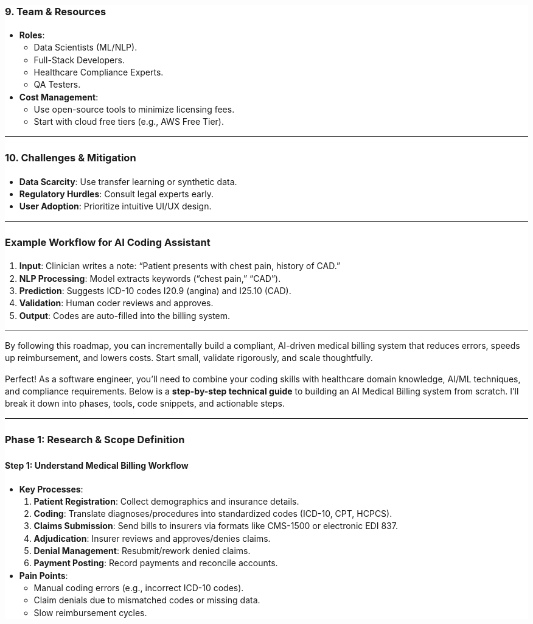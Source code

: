 
### **9. Team & Resources**

- **Roles**:
  - Data Scientists (ML/NLP).
  - Full-Stack Developers.
  - Healthcare Compliance Experts.
  - QA Testers.
- **Cost Management**:
  - Use open-source tools to minimize licensing fees.
  - Start with cloud free tiers (e.g., AWS Free Tier).

---

### **10. Challenges & Mitigation**

- **Data Scarcity**: Use transfer learning or synthetic data.
- **Regulatory Hurdles**: Consult legal experts early.
- **User Adoption**: Prioritize intuitive UI/UX design.

---

### **Example Workflow for AI Coding Assistant**

1. **Input**: Clinician writes a note: “Patient presents with chest pain, history of CAD.”
2. **NLP Processing**: Model extracts keywords (“chest pain,” “CAD”).
3. **Prediction**: Suggests ICD-10 codes I20.9 (angina) and I25.10 (CAD).
4. **Validation**: Human coder reviews and approves.
5. **Output**: Codes are auto-filled into the billing system.

---

By following this roadmap, you can incrementally build a compliant, AI-driven medical billing system that reduces errors, speeds up reimbursement, and lowers costs. Start small, validate rigorously, and scale thoughtfully.

Perfect! As a software engineer, you’ll need to combine your coding skills with healthcare domain knowledge, AI/ML techniques, and compliance requirements. Below is a **step-by-step technical guide** to building an AI Medical Billing system from scratch. I’ll break it down into phases, tools, code snippets, and actionable steps.

---

### **Phase 1: Research & Scope Definition**

#### **Step 1: Understand Medical Billing Workflow**

- **Key Processes**:
  1. **Patient Registration**: Collect demographics and insurance details.
  2. **Coding**: Translate diagnoses/procedures into standardized codes (ICD-10, CPT, HCPCS).
  3. **Claims Submission**: Send bills to insurers via formats like CMS-1500 or electronic EDI 837.
  4. **Adjudication**: Insurer reviews and approves/denies claims.
  5. **Denial Management**: Resubmit/rework denied claims.
  6. **Payment Posting**: Record payments and reconcile accounts.
- **Pain Points**:
  - Manual coding errors (e.g., incorrect ICD-10 codes).
  - Claim denials due to mismatched codes or missing data.
  - Slow reimbursement cycles.
